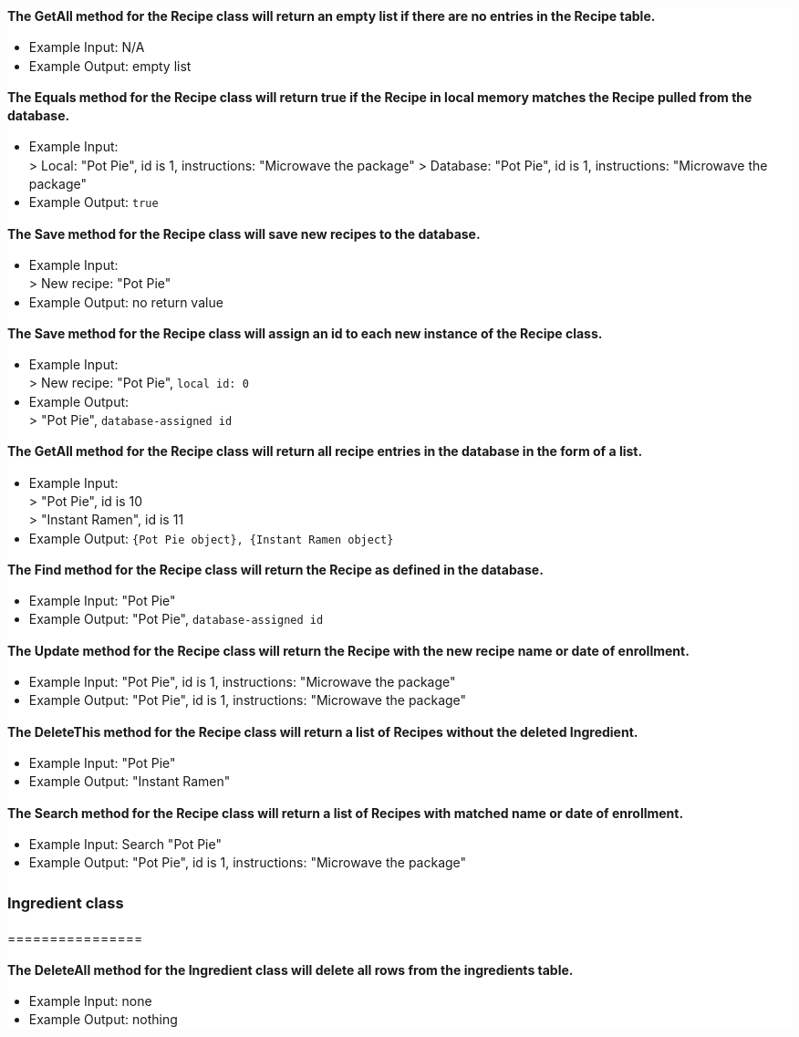 **The GetAll method for the Recipe class will return an empty list if there are no entries in the Recipe table.**
* Example Input: N/A
* Example Output: empty list

**The Equals method for the Recipe class will return true if the Recipe in local memory matches the Recipe pulled from the database.**
* Example Input:  
        > Local: "Pot Pie", id is 1, instructions: "Microwave the package"
        > Database: "Pot Pie", id is 1, instructions: "Microwave the package"
* Example Output: `true`

**The Save method for the Recipe class will save new recipes to the database.**
* Example Input:  
\> New recipe: "Pot Pie"
* Example Output: no return value

**The Save method for the Recipe class will assign an id to each new instance of the Recipe class.**
* Example Input:  
\> New recipe: "Pot Pie", `local id: 0`  
* Example Output:  
\> "Pot Pie", `database-assigned id`  

**The GetAll method for the Recipe class will return all recipe entries in the database in the form of a list.**
* Example Input:  
        > "Pot Pie", id is 10  
        > "Instant Ramen", id is 11  
* Example Output: `{Pot Pie object}, {Instant Ramen object}`

**The Find method for the Recipe class will return the Recipe as defined in the database.**
* Example Input: "Pot Pie"
* Example Output: "Pot Pie", `database-assigned id`

**The Update method for the Recipe class will return the Recipe with the new recipe name or date of enrollment.**
* Example Input: "Pot Pie", id is 1, instructions: "Microwave the package"
* Example Output: "Pot Pie", id is 1, instructions: "Microwave the package"

**The DeleteThis method for the Recipe class will return a list of Recipes without the deleted Ingredient.**
* Example Input: "Pot Pie"
* Example Output: "Instant Ramen"

**The Search method for the Recipe class will return a list of Recipes with matched name or date of enrollment.**
* Example Input: Search "Pot Pie"
* Example Output: "Pot Pie", id is 1, instructions: "Microwave the package"

### Ingredient class
================

**The DeleteAll method for the Ingredient class will delete all rows from the ingredients table.**
* Example Input: none
* Example Output: nothing
